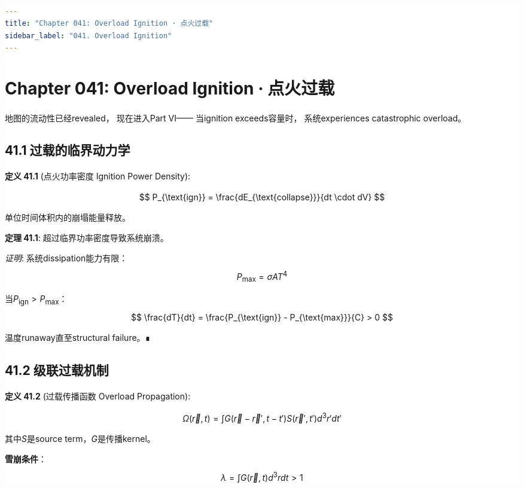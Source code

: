 ```yaml
---
title: "Chapter 041: Overload Ignition · 点火过载"
sidebar_label: "041. Overload Ignition"
---
```


# Chapter 041: Overload Ignition · 点火过载

地图的流动性已经revealed，
现在进入Part VI——
当ignition exceeds容量时，
系统experiences catastrophic overload。

## 41.1 过载的临界动力学

**定义 41.1** (点火功率密度 Ignition Power Density):

$$
P_{\text{ign}} = \frac{dE_{\text{collapse}}}{dt \cdot dV}
$$

单位时间体积内的崩塌能量释放。

**定理 41.1**: 超过临界功率密度导致系统崩溃。

*证明*:
系统dissipation能力有限：
$$
P_{\text{max}} = \sigma A T^4
$$

当$P_{\text{ign}} > P_{\text{max}}$：
$$
\frac{dT}{dt} = \frac{P_{\text{ign}} - P_{\text{max}}}{C} > 0
$$

温度runaway直至structural failure。∎

## 41.2 级联过载机制

**定义 41.2** (过载传播函数 Overload Propagation):

$$
\Omega(\vec{r}, t) = \int G(\vec{r} - \vec{r}', t - t')S(\vec{r}', t')d^3r'dt'
$$

其中$S$是source term，$G$是传播kernel。

**雪崩条件**：
$$
\lambda = \int G(\vec{r}, t)d^3r dt > 1
$$

